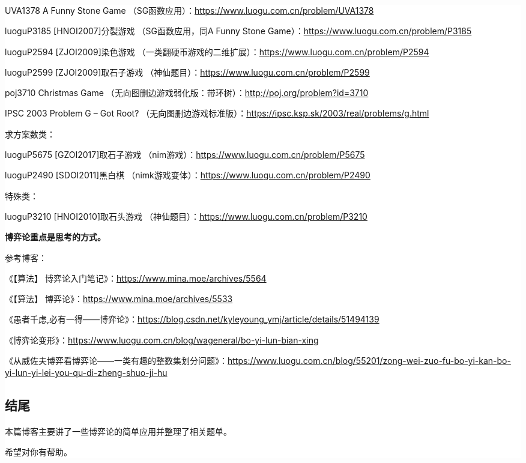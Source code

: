 UVA1378 A Funny Stone Game （SG函数应用）：<a href="https://www.luogu.com.cn/problem/UVA1378" target="_blank" rel="noopener nofollow">https://www.luogu.com.cn/problem/UVA1378</a>

luoguP3185 [HNOI2007]分裂游戏 （SG函数应用，同A Funny Stone Game）：<a href="https://www.luogu.com.cn/problem/P3185" target="_blank" rel="noopener nofollow">https://www.luogu.com.cn/problem/P3185</a>

luoguP2594 [ZJOI2009]染色游戏 （一类翻硬币游戏的二维扩展）：<a href="https://www.luogu.com.cn/problem/P2594" target="_blank" rel="noopener nofollow">https://www.luogu.com.cn/problem/P2594</a>

luoguP2599 [ZJOI2009]取石子游戏 （神仙题目）：<a href="https://www.luogu.com.cn/problem/P2599" target="_blank" rel="noopener nofollow">https://www.luogu.com.cn/problem/P2599</a>

poj3710 Christmas Game （无向图删边游戏弱化版：带环树）：<a href="http://poj.org/problem?id=3710" target="_blank" rel="noopener nofollow">http://poj.org/problem?id=3710</a>

IPSC 2003 Problem G – Got Root? （无向图删边游戏标准版）：<a href="https://ipsc.ksp.sk/2003/real/problems/g.html" target="_blank" rel="noopener nofollow">https://ipsc.ksp.sk/2003/real/problems/g.html</a>

求方案数类：

luoguP5675 [GZOI2017]取石子游戏 （nim游戏）：<a href="https://www.luogu.com.cn/problem/P5675" target="_blank" rel="noopener nofollow">https://www.luogu.com.cn/problem/P5675</a>

luoguP2490 [SDOI2011]黑白棋 （nimk游戏变体）：<a href="https://www.luogu.com.cn/problem/P2490" target="_blank" rel="noopener nofollow">https://www.luogu.com.cn/problem/P2490</a>

特殊类：

luoguP3210 [HNOI2010]取石头游戏 （神仙题目）：<a href="https://www.luogu.com.cn/problem/P3210" target="_blank" rel="noopener nofollow">https://www.luogu.com.cn/problem/P3210</a>

<strong>博弈论重点是思考的方式。</strong>

参考博客：

《【算法】 博弈论入门笔记》：<a href="https://www.mina.moe/archives/5564" target="_blank" rel="noopener nofollow">https://www.mina.moe/archives/5564</a>

《【算法】 博弈论》：<a href="https://www.mina.moe/archives/5533" target="_blank" rel="noopener nofollow">https://www.mina.moe/archives/5533</a>

《愚者千虑,必有一得——博弈论》：<a href="https://blog.csdn.net/kyleyoung_ymj/article/details/51494139" target="_blank" rel="noopener nofollow">https://blog.csdn.net/kyleyoung_ymj/article/details/51494139</a>

《博弈论变形》：<a href="https://www.luogu.com.cn/blog/wageneral/bo-yi-lun-bian-xing" target="_blank" rel="noopener nofollow">https://www.luogu.com.cn/blog/wageneral/bo-yi-lun-bian-xing</a>

《从威佐夫博弈看博弈论——一类有趣的整数集划分问题》：<a href="https://www.luogu.com.cn/blog/55201/zong-wei-zuo-fu-bo-yi-kan-bo-yi-lun-yi-lei-you-qu-di-zheng-shuo-ji-hu" target="_blank" rel="noopener nofollow">https://www.luogu.com.cn/blog/55201/zong-wei-zuo-fu-bo-yi-kan-bo-yi-lun-yi-lei-you-qu-di-zheng-shuo-ji-hu</a>

<h2 id="结尾">结尾</h2>

本篇博客主要讲了一些博弈论的简单应用并整理了相关题单。

希望对你有帮助。

